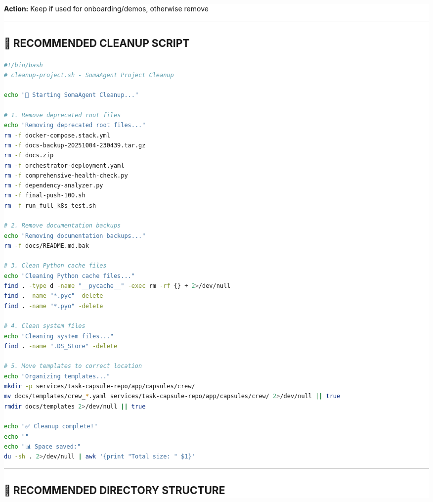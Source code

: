 **Action:** Keep if used for onboarding/demos, otherwise remove

---

## 🎯 RECOMMENDED CLEANUP SCRIPT

```bash
#!/bin/bash
# cleanup-project.sh - SomaAgent Project Cleanup

echo "🧹 Starting SomaAgent Cleanup..."

# 1. Remove deprecated root files
echo "Removing deprecated root files..."
rm -f docker-compose.stack.yml
rm -f docs-backup-20251004-230439.tar.gz
rm -f docs.zip
rm -f orchestrator-deployment.yaml
rm -f comprehensive-health-check.py
rm -f dependency-analyzer.py
rm -f final-push-100.sh
rm -f run_full_k8s_test.sh

# 2. Remove documentation backups
echo "Removing documentation backups..."
rm -f docs/README.md.bak

# 3. Clean Python cache files
echo "Cleaning Python cache files..."
find . -type d -name "__pycache__" -exec rm -rf {} + 2>/dev/null
find . -name "*.pyc" -delete
find . -name "*.pyo" -delete

# 4. Clean system files
echo "Cleaning system files..."
find . -name ".DS_Store" -delete

# 5. Move templates to correct location
echo "Organizing templates..."
mkdir -p services/task-capsule-repo/app/capsules/crew/
mv docs/templates/crew_*.yaml services/task-capsule-repo/app/capsules/crew/ 2>/dev/null || true
rmdir docs/templates 2>/dev/null || true

echo "✅ Cleanup complete!"
echo ""
echo "📊 Space saved:"
du -sh . 2>/dev/null | awk '{print "Total size: " $1}'
```

---

## 📁 RECOMMENDED DIRECTORY STRUCTURE

